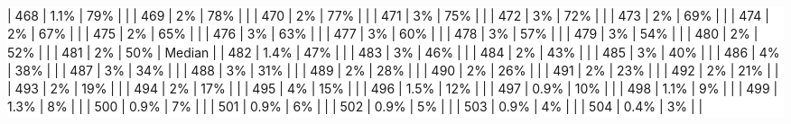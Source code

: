 | 468 | 1.1% | 79% |  |
| 469 | 2% | 78% |  |
| 470 | 2% | 77% |  |
| 471 | 3% | 75% |  |
| 472 | 3% | 72% |  |
| 473 | 2% | 69% |  |
| 474 | 2% | 67% |  |
| 475 | 2% | 65% |  |
| 476 | 3% | 63% |  |
| 477 | 3% | 60% |  |
| 478 | 3% | 57% |  |
| 479 | 3% | 54% |  |
| 480 | 2% | 52% |  |
| 481 | 2% | 50% | Median |
| 482 | 1.4% | 47% |  |
| 483 | 3% | 46% |  |
| 484 | 2% | 43% |  |
| 485 | 3% | 40% |  |
| 486 | 4% | 38% |  |
| 487 | 3% | 34% |  |
| 488 | 3% | 31% |  |
| 489 | 2% | 28% |  |
| 490 | 2% | 26% |  |
| 491 | 2% | 23% |  |
| 492 | 2% | 21% |  |
| 493 | 2% | 19% |  |
| 494 | 2% | 17% |  |
| 495 | 4% | 15% |  |
| 496 | 1.5% | 12% |  |
| 497 | 0.9% | 10% |  |
| 498 | 1.1% | 9% |  |
| 499 | 1.3% | 8% |  |
| 500 | 0.9% | 7% |  |
| 501 | 0.9% | 6% |  |
| 502 | 0.9% | 5% |  |
| 503 | 0.9% | 4% |  |
| 504 | 0.4% | 3% |  |
